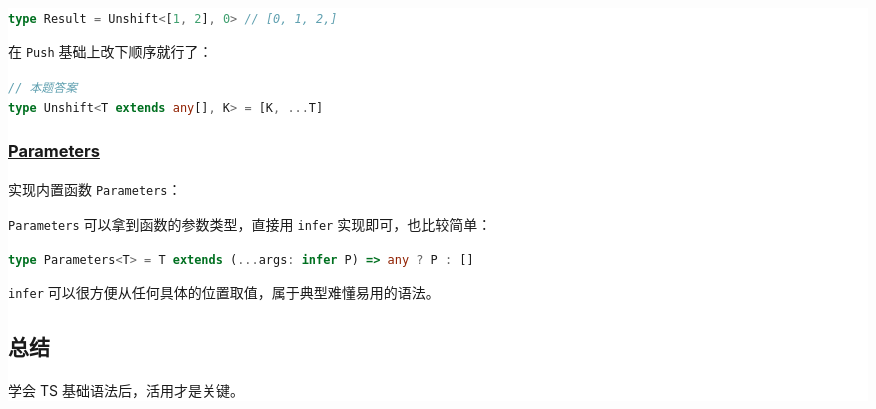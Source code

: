 ```ts
type Result = Unshift<[1, 2], 0> // [0, 1, 2,]
```

在 `Push` 基础上改下顺序就行了：

```ts
// 本题答案
type Unshift<T extends any[], K> = [K, ...T]
```

### [Parameters](https://github.com/type-challenges/type-challenges/blob/main/questions/03312-easy-parameters/README.md)

实现内置函数 `Parameters`：

`Parameters` 可以拿到函数的参数类型，直接用 `infer` 实现即可，也比较简单：

```ts
type Parameters<T> = T extends (...args: infer P) => any ? P : []
```

`infer` 可以很方便从任何具体的位置取值，属于典型难懂易用的语法。

## 总结

学会 TS 基础语法后，活用才是关键。



  [P in keyof T]: T[P]
  [P in K]: T[P]
  [P in K]: T[P]